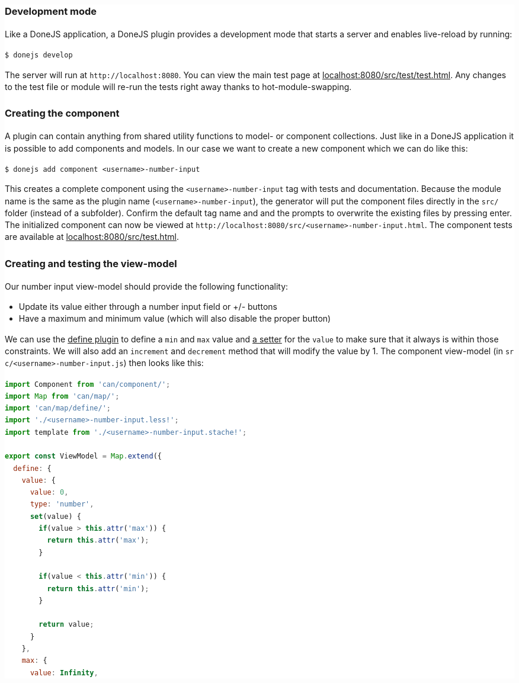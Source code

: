 ### Development mode

Like a DoneJS application, a DoneJS plugin provides a development mode that starts a server and enables live-reload by running:

```
$ donejs develop
```

The server will run at `http://localhost:8080`. You can view the main test page at [localhost:8080/src/test/test.html][13]. Any changes to the test file or module will re-run the tests right away thanks to hot-module-swapping.

### Creating the component

A plugin can contain anything from shared utility functions to model- or component collections. Just like in a DoneJS application it is possible to add components and models. In our case we want to create a new component which we can do like this:

```
$ donejs add component <username>-number-input
```

This creates a complete component using the `<username>-number-input` tag with tests and documentation. Because the module name is the same as the plugin name (`<username>-number-input`), the generator will put the component files directly in the `src/` folder (instead of a subfolder). Confirm the default tag name and and the prompts to overwrite the existing files by pressing enter. The initialized component can now be viewed at `http://localhost:8080/src/<username>-number-input.html`. The component tests are available at [localhost:8080/src/test.html][15].

### Creating and testing the view-model

Our number input view-model should provide the following functionality:

*   Update its value either through a number input field or +/- buttons
*   Have a maximum and minimum value (which will also disable the proper button)

We can use the [define plugin][16] to define a `min` and `max` value and [a setter][17] for the `value` to make sure that it always is within those constraints. We will also add an `increment` and `decrement` method that will modify the value by 1. The component view-model (in `src/<username>-number-input.js`) then looks like this:

```js
import Component from 'can/component/';
import Map from 'can/map/';
import 'can/map/define/';
import './<username>-number-input.less!';
import template from './<username>-number-input.stache!';

export const ViewModel = Map.extend({
  define: {
    value: {
      value: 0,
      type: 'number',
      set(value) {
        if(value > this.attr('max')) {
          return this.attr('max');
        }

        if(value < this.attr('min')) {
          return this.attr('min');
        }

        return value;
      }
    },
    max: {
      value: Infinity,
```

 [1]: https://donejs.com/
 [2]: http://getbootstrap.com/
 [3]: https://github.com
 [4]: https://www.npmjs.com/
 [5]: https://en.wikipedia.org/wiki/Continuous_integration
 [6]: https://github.com/join?source=header-home
 [7]: https://help.github.com/articles/set-up-git/
 [8]: http://www.bitovi.com/hubfs/Imported_Blog_Media/Screen-Shot-2016-02-16-at-1.53.10-PM.png
 [9]: http://www.bitovi.com/hubfs/Imported_Blog_Media/Screen-Shot-2016-02-16-at-7.55.03-AM.png
 [10]: https://jenkins-ci.org/
 [11]: https://travis-ci.org/
 [12]: http://www.bitovi.com/hubfs/Imported_Blog_Media/Screen-Shot-2016-02-16-at-2.03.56-PM.png
 [13]: http://localhost:8080/src/test/test.html
 [14]: http://localhost:8080/src/donejs-number-input.html
 [15]: http://localhost:8080/src/test.html
 [16]: https://canjs.com/docs/can.Map.prototype.define.html
 [17]: https://canjs.com/docs/can.Map.prototype.define.set.html
 [18]: https://help.github.com/articles/using-pull-requests/
 [19]: http://www.bitovi.com/hubfs/Imported_Blog_Media/Screen-Shot-2016-02-16-at-8.17.50-AM.png
 [20]: http://www.bitovi.com/hubfs/Imported_Blog_Media/Screen-Shot-2016-02-16-at-8.30.41-AM.png
 [21]: https://www.npmjs.com/signup
 [22]: http://semver.org/